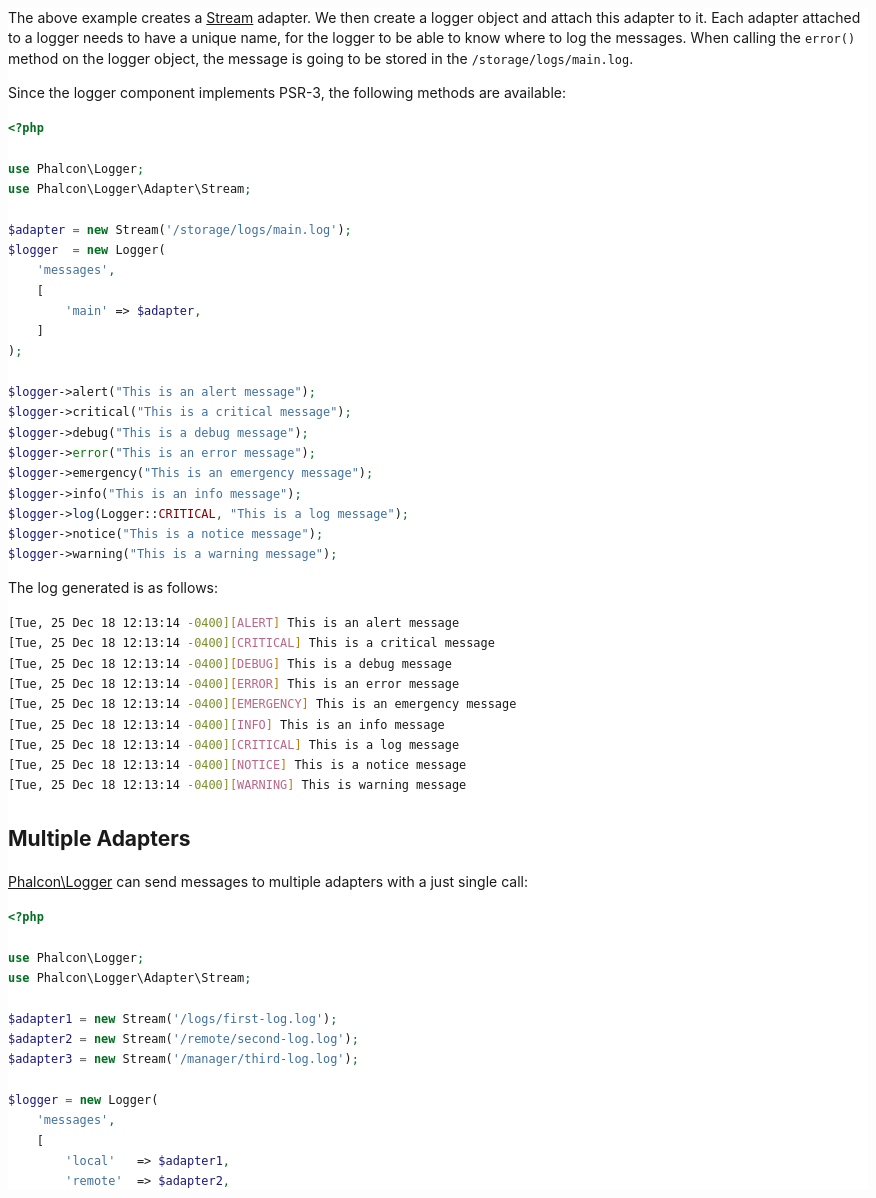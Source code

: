 The above example creates a [Stream](api/phalcon_logger#logger-adapter-stream) adapter. We then create a logger object and attach this adapter to it. Each adapter attached to a logger needs to have a unique name, for the logger to be able to know where to log the messages. When calling the `error()` method on the logger object, the message is going to be stored in the `/storage/logs/main.log`.

Since the logger component implements PSR-3, the following methods are available:

```php
<?php

use Phalcon\Logger;
use Phalcon\Logger\Adapter\Stream;

$adapter = new Stream('/storage/logs/main.log');
$logger  = new Logger(
    'messages',
    [
        'main' => $adapter,
    ]
);

$logger->alert("This is an alert message");
$logger->critical("This is a critical message");
$logger->debug("This is a debug message");
$logger->error("This is an error message");
$logger->emergency("This is an emergency message");
$logger->info("This is an info message");
$logger->log(Logger::CRITICAL, "This is a log message");
$logger->notice("This is a notice message");
$logger->warning("This is a warning message");

```

The log generated is as follows:

```bash
[Tue, 25 Dec 18 12:13:14 -0400][ALERT] This is an alert message
[Tue, 25 Dec 18 12:13:14 -0400][CRITICAL] This is a critical message
[Tue, 25 Dec 18 12:13:14 -0400][DEBUG] This is a debug message
[Tue, 25 Dec 18 12:13:14 -0400][ERROR] This is an error message
[Tue, 25 Dec 18 12:13:14 -0400][EMERGENCY] This is an emergency message
[Tue, 25 Dec 18 12:13:14 -0400][INFO] This is an info message
[Tue, 25 Dec 18 12:13:14 -0400][CRITICAL] This is a log message
[Tue, 25 Dec 18 12:13:14 -0400][NOTICE] This is a notice message
[Tue, 25 Dec 18 12:13:14 -0400][WARNING] This is warning message
```

## Multiple Adapters

[Phalcon\Logger](api/phalcon_logger#logger-logger) can send messages to multiple adapters with a just single call:

```php
<?php

use Phalcon\Logger;
use Phalcon\Logger\Adapter\Stream;

$adapter1 = new Stream('/logs/first-log.log');
$adapter2 = new Stream('/remote/second-log.log');
$adapter3 = new Stream('/manager/third-log.log');

$logger = new Logger(
    'messages',
    [
        'local'   => $adapter1,
        'remote'  => $adapter2,
```